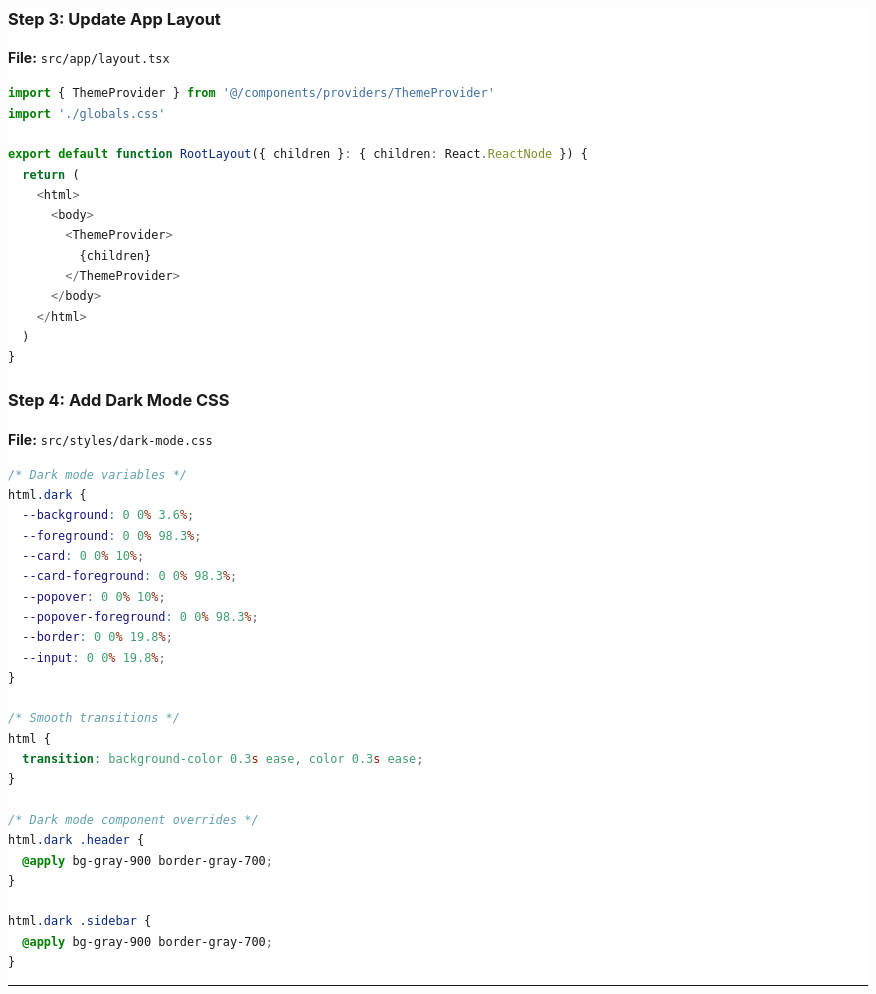 ### Step 3: Update App Layout
**File:** `src/app/layout.tsx`

```typescript
import { ThemeProvider } from '@/components/providers/ThemeProvider'
import './globals.css'

export default function RootLayout({ children }: { children: React.ReactNode }) {
  return (
    <html>
      <body>
        <ThemeProvider>
          {children}
        </ThemeProvider>
      </body>
    </html>
  )
}
```

### Step 4: Add Dark Mode CSS
**File:** `src/styles/dark-mode.css`

```css
/* Dark mode variables */
html.dark {
  --background: 0 0% 3.6%;
  --foreground: 0 0% 98.3%;
  --card: 0 0% 10%;
  --card-foreground: 0 0% 98.3%;
  --popover: 0 0% 10%;
  --popover-foreground: 0 0% 98.3%;
  --border: 0 0% 19.8%;
  --input: 0 0% 19.8%;
}

/* Smooth transitions */
html {
  transition: background-color 0.3s ease, color 0.3s ease;
}

/* Dark mode component overrides */
html.dark .header {
  @apply bg-gray-900 border-gray-700;
}

html.dark .sidebar {
  @apply bg-gray-900 border-gray-700;
}
```

---
